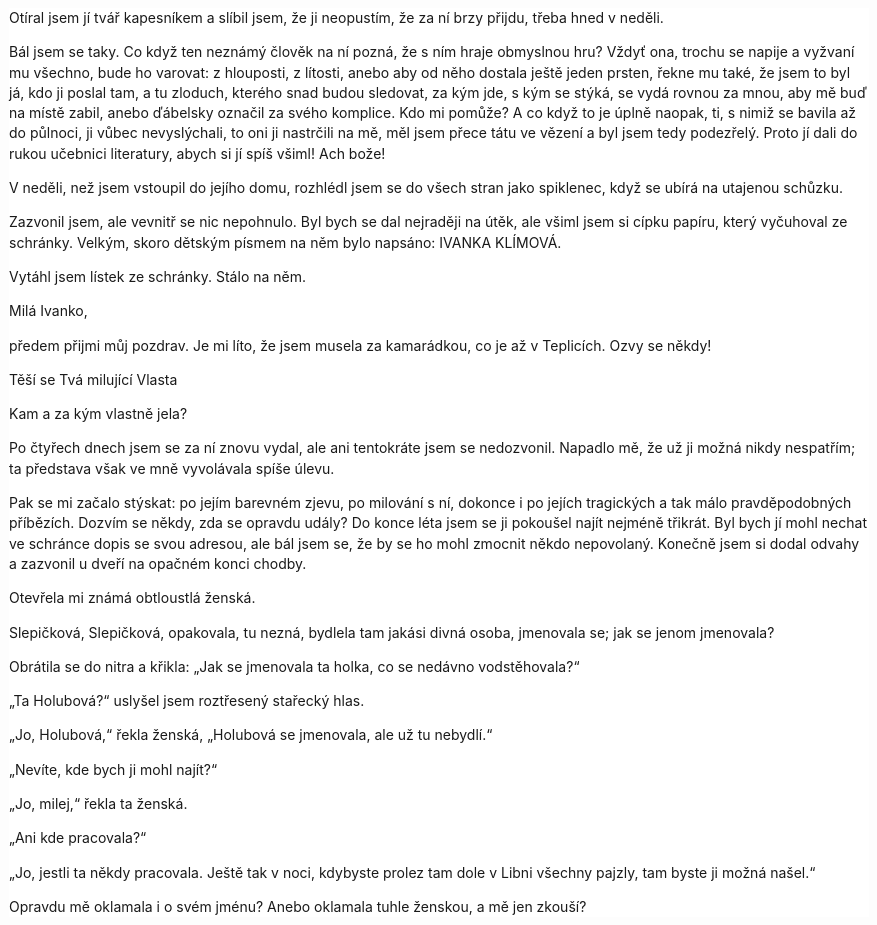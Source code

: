 Otíral jsem jí tvář kapesníkem a slíbil jsem, že ji neopustím, že za ní brzy přijdu, třeba hned v neděli.

Bál jsem se taky. Co když ten neznámý člověk na ní pozná, že s ním hraje obmyslnou hru? Vždyť ona, trochu se napije a vyžvaní mu všechno, bude ho varovat: z hlouposti, z lítosti, anebo aby od něho dostala ještě jeden prsten, řekne mu také, že jsem to byl já, kdo ji poslal tam, a tu zloduch, kterého snad budou sledovat, za kým jde, s kým se stýká, se vydá rovnou za mnou, aby mě buď na místě zabil, anebo ďábelsky označil za svého komplice. Kdo mi pomůže? A co když to je úplně naopak, ti, s nimiž se bavila až do půlnoci, ji vůbec nevyslýchali, to oni ji nastrčili na mě, měl jsem přece tátu ve vězení a byl jsem tedy podezřelý. Proto jí dali do rukou učebnici literatury, abych si jí spíš všiml! Ach bože!

V neděli, než jsem vstoupil do jejího domu, rozhlédl jsem se do všech stran jako spiklenec, když se ubírá na utajenou schůzku.

Zazvonil jsem, ale vevnitř se nic nepohnulo. Byl bych se dal nejraději na útěk, ale všiml jsem si cípku papíru, který vyčuhoval ze schránky. Velkým, skoro dětským písmem na něm bylo napsáno: IVANKA KLÍMOVÁ.

Vytáhl jsem lístek ze schránky. Stálo na něm.

Milá Ivanko,

předem přijmi můj pozdrav. Je mi líto, že jsem musela za kamarádkou, co je až v Teplicích. Ozvy se někdy!

Těší se Tvá milující Vlasta

Kam a za kým vlastně jela?

Po čtyřech dnech jsem se za ní znovu vydal, ale ani tentokráte jsem se nedozvonil. Napadlo mě, že už ji možná nikdy nespatřím; ta představa však ve mně vyvolávala spíše úlevu.

Pak se mi začalo stýskat: po jejím barevném zjevu, po milování s ní, dokonce i po jejích tragických a tak málo pravděpodobných příbězích. Dozvím se někdy, zda se opravdu udály? Do konce léta jsem se ji pokoušel najít nejméně třikrát. Byl bych jí mohl nechat ve schránce dopis se svou adresou, ale bál jsem se, že by se ho mohl zmocnit někdo nepovolaný. Konečně jsem si dodal odvahy a zazvonil u dveří na opačném konci chodby.

Otevřela mi známá obtloustlá ženská.

Slepičková, Slepičková, opakovala, tu nezná, bydlela tam jakási divná osoba, jmenovala se; jak se jenom jmenovala?

Obrátila se do nitra a křikla: „Jak se jmenovala ta holka, co se nedávno vodstěhovala?“

„Ta Holubová?“ uslyšel jsem roztřesený stařecký hlas.

„Jo, Holubová,“ řekla ženská, „Holubová se jmenovala, ale už tu nebydlí.“

„Nevíte, kde bych ji mohl najít?“

„Jo, milej,“ řekla ta ženská.

„Ani kde pracovala?“

„Jo, jestli ta někdy pracovala. Ještě tak v noci, kdybyste prolez tam dole v Libni všechny pajzly, tam byste ji možná našel.“

Opravdu mě oklamala i o svém jménu? Anebo oklamala tuhle ženskou, a mě jen zkouší?
